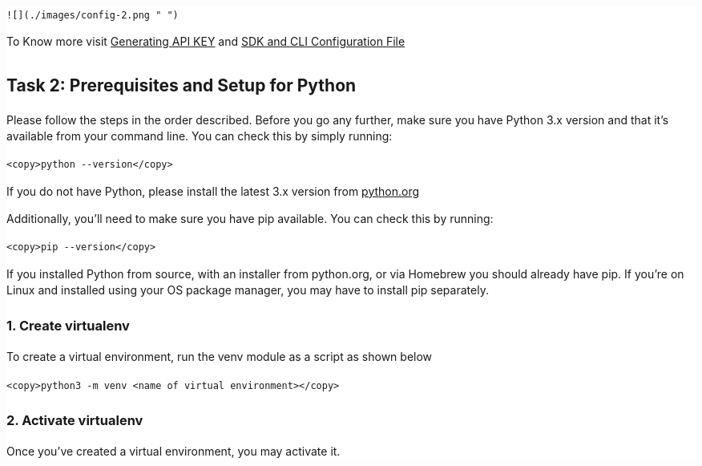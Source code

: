     ![](./images/config-2.png " ")



To Know more visit [Generating API KEY](https://docs.oracle.com/en-us/iaas/Content/API/Concepts/apisigningkey.htm) and [SDK and CLI Configuration File](https://docs.oracle.com/en-us/iaas/Content/API/Concepts/sdkconfig.htm#SDK_and_CLI_Configuration_File)

## **Task 2:** Prerequisites and Setup for Python

Please follow the steps in the order described.
Before you go any further, make sure you have Python 3.x version and that it’s available from your command line. You can check this by simply running:
```
<copy>python --version</copy>
```
If you do not have Python, please install the latest 3.x version from [python.org ](https://www.python.org)

Additionally, you’ll need to make sure you have pip available. You can check this by running:
```
<copy>pip --version</copy>
```
If you installed Python from source, with an installer from python.org, or via Homebrew you should already have pip. If you’re on Linux and installed using your OS package manager, you may have to install pip separately.


### 1. Create virtualenv
To create a virtual environment, run the venv module as a script as shown below
```
<copy>python3 -m venv <name of virtual environment></copy>
```
### 2. Activate virtualenv
Once you’ve created a virtual environment, you may activate it.
